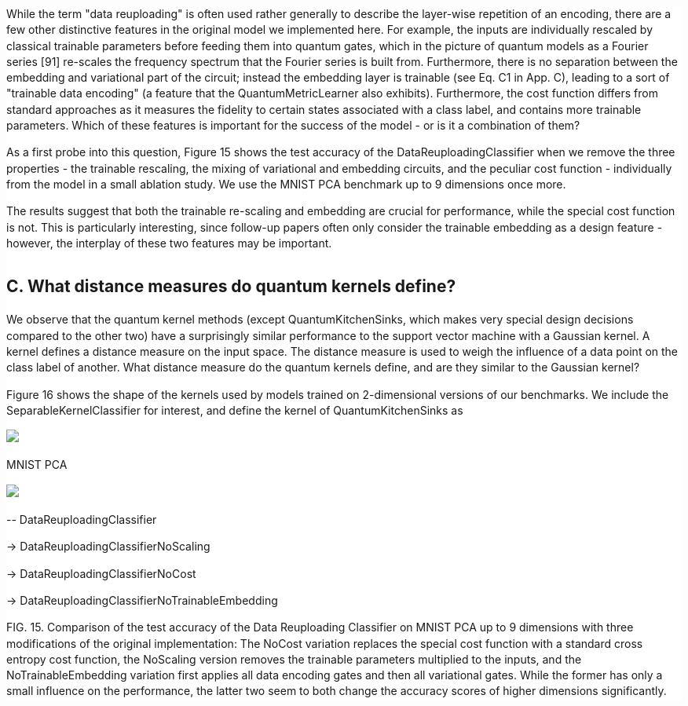 While the term "data reuploading" is often used rather generally to describe the layer-wise repetition of an encoding, there are a few other distinctive features in the original model we implemented here. For example, the inputs are individually rescaled by classical trainable parameters before feeding them into quantum gates, which in the picture of quantum models as a Fourier series [91] re-scales the frequency spectrum that the Fourier series is built from. Furthermore, there is no separation between the embedding and variational part of the circuit; instead the embedding layer is trainable (see Eq. C1 in App. C), leading to a sort of "trainable data encoding" (a feature that the QuantumMetricLearner also exhibits). Furthermore, the cost function differs from standard approaches as it measures the fidelity to certain states associated with a class label, and contains more trainable parameters. Which of these features is important for the success of the model - or is it a combination of them?

As a first probe into this question, Figure 15 shows the test accuracy of the DataReuploadingClassifier when we remove the three properties - the trainable rescaling, the mixing of variational and embedding circuits, and the peculiar cost function - individually from the model in a small ablation study. We use the MNIST PCA benchmark up to 9 dimensions once more.

The results suggest that both the trainable re-scaling and embedding are crucial for performance, while the special cost function is not. This is particularly interesting, since follow-up papers often only consider the trainable embedding as a design feature - however, the interplay of these two features may be important.

## C. What distance measures do quantum kernels define?

We observe that the quantum kernel methods (except QuantumKitchenSinks, which makes very special design decisions compared to the other two) have a surprisingly similar performance to the support vector machine with a Gaussian kernel. A kernel defines a distance measure on the input space. The distance measure is used to weigh the influence of a data point on the class label of another. What distance measure do the quantum kernels define, and are they similar to the Gaussian kernel?

Figure 16 shows the shape of the kernels used by models trained on 2-dimensional versions of our benchmarks. We include the SeparableKernelClassifier for interest, and define the kernel of QuantumKitchenSinks as

![](https://cdn.mathpix.com/cropped/2024_06_04_e53d13f86f8cf396c755g-19.jpg?height=610&width=740&top_left_y=172&top_left_x=237)

MNIST PCA

![](https://cdn.mathpix.com/cropped/2024_06_04_e53d13f86f8cf396c755g-19.jpg?height=366&width=414&top_left_y=240&top_left_x=411)

-- DataReuploadingClassifier

$\rightarrow$ DataReuploadingClassifierNoScaling

$\rightarrow$ DataReuploadingClassifierNoCost

$\rightarrow$ DataReuploadingClassifierNoTrainableEmbedding

FIG. 15. Comparison of the test accuracy of the Data Reuploading Classifier on MNIST PCA up to 9 dimensions with three modifications of the original implementation: The NoCost variation replaces the special cost function with a standard cross entropy cost function, the NoScaling version removes the trainable parameters multiplied to the inputs, and the NoTrainableEmbedding variation first applies all data encoding gates and then all variational gates. While the former has only a small influence on the performance, the latter two seem to both change the accuracy scores of higher dimensions significantly.
